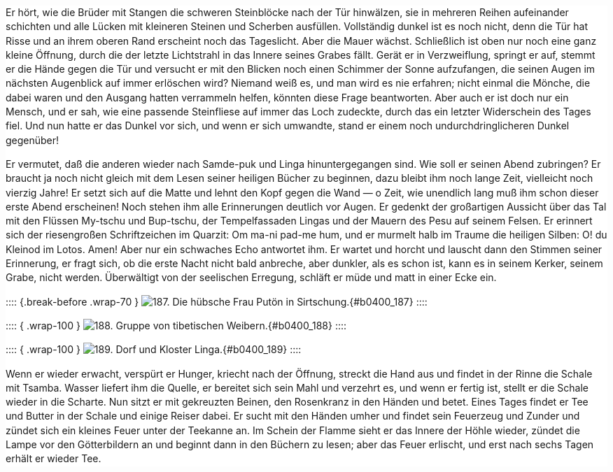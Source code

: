 Er hört, wie die Brüder mit Stangen die schweren Steinblöcke nach
der Tür hinwälzen, sie in mehreren Reihen aufeinander schichten und alle
Lücken mit kleineren Steinen und Scherben ausfüllen. Vollständig dunkel
ist es noch nicht, denn die Tür hat Risse und an ihrem oberen Rand
erscheint noch das Tageslicht. Aber die Mauer wächst. Schließlich ist
oben nur noch eine ganz kleine Öffnung, durch die der letzte Lichtstrahl
in das Innere seines Grabes fällt. Gerät er in Verzweiflung, springt
er auf, stemmt er die Hände gegen die Tür und versucht er mit den
Blicken noch einen Schimmer der Sonne aufzufangen, die seinen Augen
im nächsten Augenblick auf immer erlöschen wird? Niemand weiß es,
und man wird es nie erfahren; nicht einmal die Mönche, die dabei waren
und den Ausgang hatten verrammeln helfen, könnten diese Frage
beantworten. Aber auch er ist doch nur ein Mensch, und er sah, wie
eine passende Steinfliese auf immer das Loch zudeckte, durch das ein
letzter Widerschein des Tages fiel. Und nun hatte er das Dunkel vor
sich, und wenn er sich umwandte, stand er einem noch undurchdringlicheren
Dunkel gegenüber!

Er vermutet, daß die anderen wieder nach Samde-puk und Linga
hinuntergegangen sind. Wie soll er seinen Abend zubringen? Er braucht
ja noch nicht gleich mit dem Lesen seiner heiligen Bücher zu beginnen,
dazu bleibt ihm noch lange Zeit, vielleicht noch vierzig Jahre! Er setzt
sich auf die Matte und lehnt den Kopf gegen die Wand — o Zeit, wie
unendlich lang muß ihm schon dieser erste Abend erscheinen! Noch stehen
ihm alle Erinnerungen deutlich vor Augen. Er gedenkt der großartigen
Aussicht über das Tal mit den Flüssen My-tschu und Bup-tschu, der
Tempelfassaden Lingas und der Mauern des Pesu auf seinem Felsen. Er
erinnert sich der riesengroßen Schriftzeichen im Quarzit: Om ma-ni pad-me
hum, und er murmelt halb im Traume die heiligen Silben: O! du
Kleinod im Lotos. Amen! Aber nur ein schwaches Echo antwortet ihm.
Er wartet und horcht und lauscht dann den Stimmen seiner Erinnerung,
er fragt sich, ob die erste Nacht nicht bald anbreche, aber dunkler, als
es schon ist, kann es in seinem Kerker, seinem Grabe, nicht werden.
Überwältigt von der seelischen Erregung, schläft er müde und matt in
einer Ecke ein.


:::: {.break-before .wrap-70 }
![187. Die hübsche Frau Putön in Sirtschung.](Transhimalaja_Band_I_400_187.jpg "187. Die hübsche Frau Putön in Sirtschung."){#b0400_187}
::::

:::: { .wrap-100 }
![188. Gruppe von tibetischen Weibern.](Transhimalaja_Band_I_400_188.jpg "188. Gruppe von tibetischen Weibern."){#b0400_188}
::::

:::: { .wrap-100 }
![189. Dorf und Kloster Linga.](Transhimalaja_Band_I_400_189.jpg "189. Dorf und Kloster Linga."){#b0400_189}
::::

Wenn er wieder erwacht, verspürt er Hunger, kriecht nach der
Öffnung, streckt die Hand aus und findet in der Rinne die Schale mit
Tsamba. Wasser liefert ihm die Quelle, er bereitet sich sein Mahl und
verzehrt es, und wenn er fertig ist, stellt er die Schale wieder in die
Scharte. Nun sitzt er mit gekreuzten Beinen, den Rosenkranz in den
Händen und betet. Eines Tages findet er Tee und Butter in der Schale
und einige Reiser dabei. Er sucht mit den Händen umher und findet
sein Feuerzeug und Zunder und zündet sich ein kleines Feuer unter der
Teekanne an. Im Schein der Flamme sieht er das Innere der Höhle
wieder, zündet die Lampe vor den Götterbildern an und beginnt dann in
den Büchern zu lesen; aber das Feuer erlischt, und erst nach sechs Tagen
erhält er wieder Tee.
